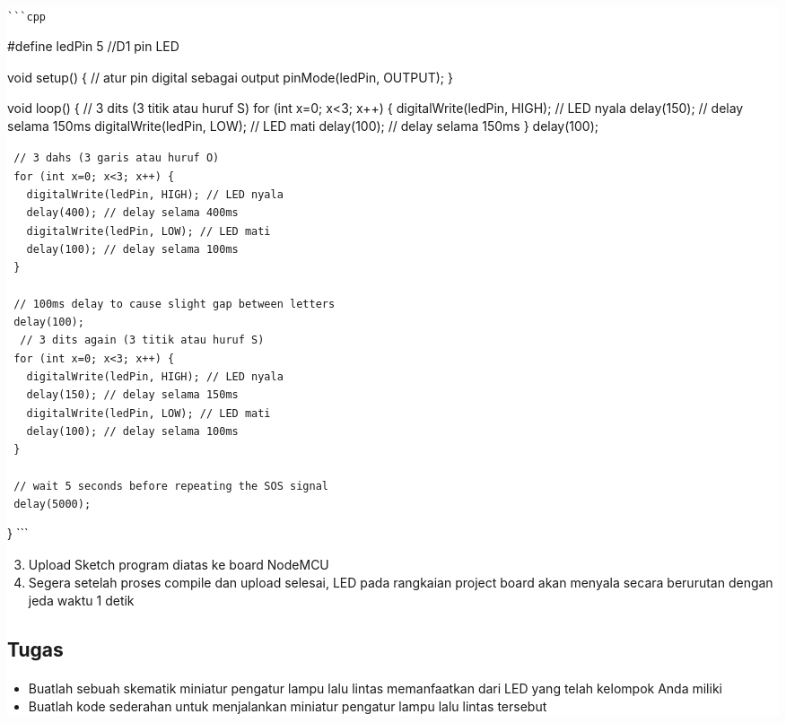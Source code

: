     ```cpp
   #define ledPin 5 //D1 pin LED
    
   void setup()
   {
     // atur pin digital sebagai output
     pinMode(ledPin, OUTPUT);
   }
   
   void loop()
   {
     // 3 dits (3 titik atau huruf S)
     for (int x=0; x<3; x++) {
       digitalWrite(ledPin, HIGH); // LED nyala
       delay(150); // delay selama 150ms
       digitalWrite(ledPin, LOW); // LED mati
       delay(100); // delay selama 150ms
     }
     delay(100);
   
     // 3 dahs (3 garis atau huruf O)
     for (int x=0; x<3; x++) {
       digitalWrite(ledPin, HIGH); // LED nyala
       delay(400); // delay selama 400ms
       digitalWrite(ledPin, LOW); // LED mati
       delay(100); // delay selama 100ms
     }
   
     // 100ms delay to cause slight gap between letters
     delay(100);
      // 3 dits again (3 titik atau huruf S)
     for (int x=0; x<3; x++) {
       digitalWrite(ledPin, HIGH); // LED nyala
       delay(150); // delay selama 150ms
       digitalWrite(ledPin, LOW); // LED mati
       delay(100); // delay selama 100ms
     }
   
     // wait 5 seconds before repeating the SOS signal
     delay(5000);
   }
    ```
   
3. Upload Sketch program diatas ke board NodeMCU
4. Segera setelah proses compile dan upload selesai, LED pada rangkaian project board akan menyala secara berurutan dengan jeda waktu 1 detik

## Tugas
+ Buatlah sebuah skematik miniatur pengatur lampu lalu lintas memanfaatkan dari LED yang telah kelompok Anda miliki
+ Buatlah kode sederahan untuk menjalankan miniatur pengatur lampu lalu lintas tersebut
